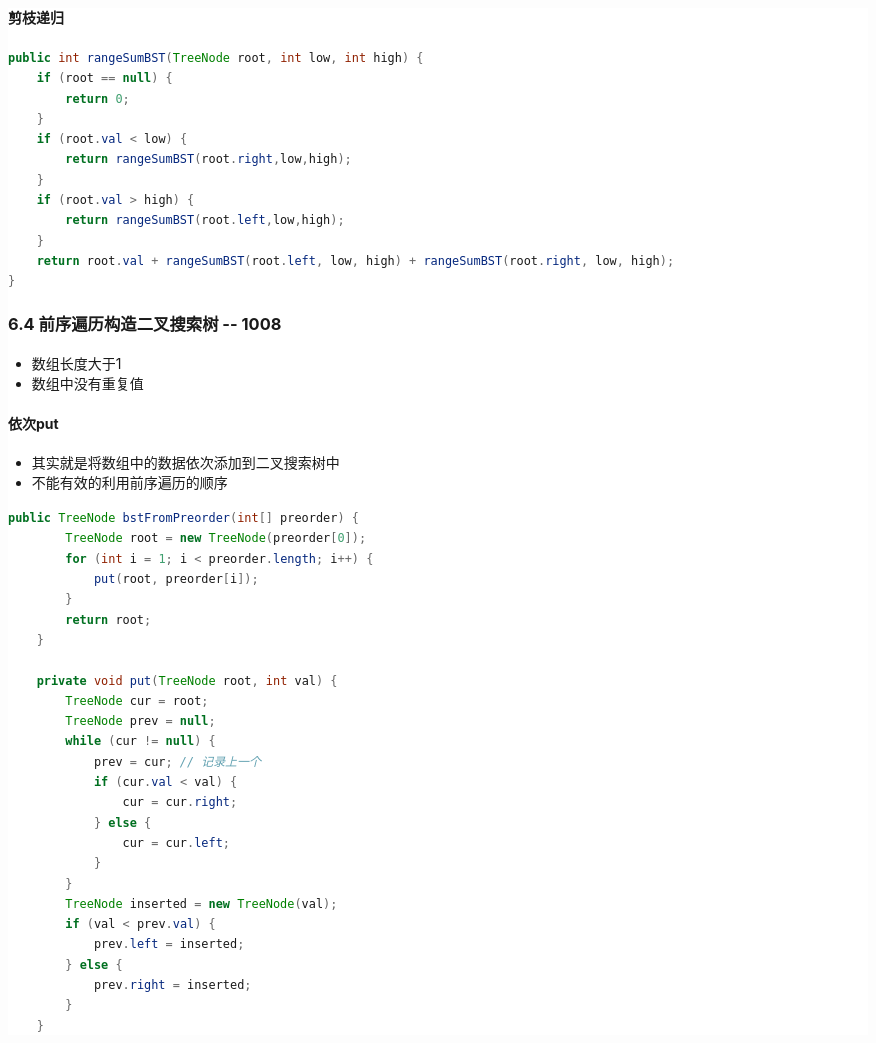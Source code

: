 #### 剪枝递归

```java
public int rangeSumBST(TreeNode root, int low, int high) {
    if (root == null) {
        return 0;
    }
    if (root.val < low) {
        return rangeSumBST(root.right,low,high);
    }
    if (root.val > high) {
        return rangeSumBST(root.left,low,high);
    }
    return root.val + rangeSumBST(root.left, low, high) + rangeSumBST(root.right, low, high);
}
```

### 6.4 前序遍历构造二叉搜索树 -- 1008

- 数组长度大于1
- 数组中没有重复值

#### 依次put

- 其实就是将数组中的数据依次添加到二叉搜索树中
- 不能有效的利用前序遍历的顺序

```java
public TreeNode bstFromPreorder(int[] preorder) {
        TreeNode root = new TreeNode(preorder[0]);
        for (int i = 1; i < preorder.length; i++) {
            put(root, preorder[i]);
        }
        return root;
    }

    private void put(TreeNode root, int val) {
        TreeNode cur = root;
        TreeNode prev = null;
        while (cur != null) {
            prev = cur; // 记录上一个
            if (cur.val < val) {
                cur = cur.right;
            } else {
                cur = cur.left;
            }
        }
        TreeNode inserted = new TreeNode(val);
        if (val < prev.val) {
            prev.left = inserted;
        } else {
            prev.right = inserted;
        }
    }
```
